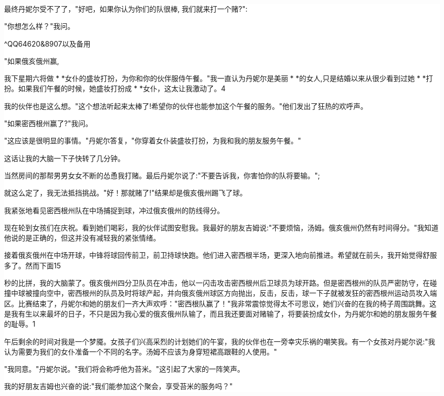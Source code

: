 最终丹妮尔受不了了，"好吧，如果你认为你们的队很棒, 我们就来打一个赌?":





"你想怎么样？"我问。



  ^QQ64620&8907以及备用



"如果俄亥俄州赢,

我下星期六将做 * *女仆的盛妆打扮，为你和你的伙伴服侍午餐。"我一直认为丹妮尔是美丽 * *的女人,只是结婚以来从很少看到过她 * *打扮。如果我们午餐的时候，她盛妆打扮成 * *女仆，这太让我激动了。4





我的伙伴也是这么想。"这个想法听起来太棒了!希望你的伙伴也能参加这个午餐的服务。"他们发出了狂热的欢呼声。



"如果密西根州赢了?"我问。





"这应该是很明显的事情。"丹妮尔答复，"你穿着女仆装盛妆打扮，为我和我的朋友服务午餐。"





这话让我的大脑一下子快转了几分钟。

当然房间的那帮男男女女不断的怂恿我打赌。最后丹妮尔说了:"不要告诉我，你害怕你的队将要输。";



就这么定了，我无法抵挡挑战。"好！那就赌了!"结果却是俄亥俄州踢飞了球。

我紧张地看见密西根州队在中场捕捉到球，冲过俄亥俄州的防线得分。



现在轮到女孩们在庆祝。看到她们喝彩，我的伙伴试图安慰我。我最好的朋友吉姆说:"不要烦恼，汤姆。俄亥俄州仍然有时间得分。"我知道他说的是正确的，但这并没有减轻我的紧张情绪。



接着俄亥俄州在中场开球，中锋将球回传前卫，前卫持球快跑。他们进入密西根半场，更深入地向前推进。希望就在前头，我开始觉得舒服多了。然而下面15

秒的比拼，我的大脑蒙了。俄亥俄州四分卫队员在冲击，他以一闪击攻击密西根州后卫球员为球开路。但是密西根州的队员严密防守，在碰撞中球被撞向空中，密西根州的队员及时将球产起，并向俄亥俄州球区方向抛出，反击，反击，球一下子就被发狂的密西根州运动员攻入端区。比赛结束了，丹妮尔和她的朋友们一齐大声欢呼："密西根队赢了！"我非常震惊觉得太不可思议，她们兴奋的在我的椅子周围跳舞。这是我有生以来最坏的日子，不只是因为我心爱的俄亥俄州队输了，而且我还要面对赌输了，将要装扮成女仆，为丹妮尔和她的朋友服务午餐的耻辱。1



午后剩余的时间对我是一个梦魇。女孩子们兴高采烈的计划她们的午宴，我的伙伴也在一旁幸灾乐祸的嘲笑我。有一个女孩对丹妮尔说:"我认为需要为我们的女仆准备一个不同的名字。汤姆不应该为身穿短裙高跟鞋的人使用。"



"我同意。"丹妮尔说。"我们将会称呼他为苔米。"这引起了大家的一阵笑声。





我的好朋友吉姆也兴奋的说:"我们能参加这个聚会，享受苔米的服务吗？"
